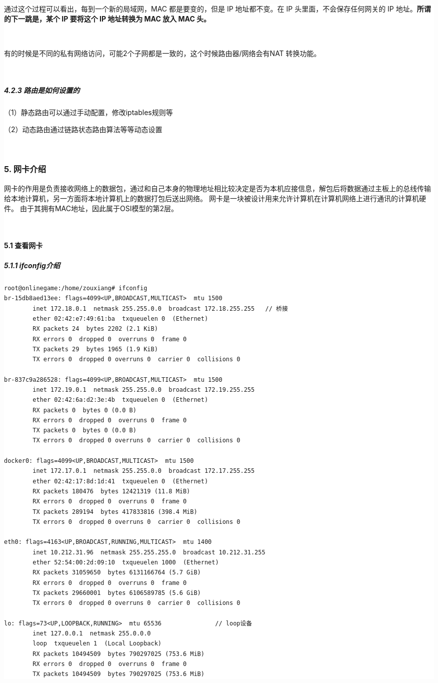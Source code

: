 通过这个过程可以看出，每到一个新的局域网，MAC 都是要变的，但是 IP 地址都不变。在 IP 头里面，不会保存任何网关的 IP 地址。**所谓的下一跳是，某个 IP 要将这个 IP 地址转换为 MAC 放入 MAC 头。**

<br>

有的时候是不同的私有网络访问，可能2个子网都是一致的，这个时候路由器/网络会有NAT 转换功能。

<br>

##### 4.2.3 路由是如何设置的

（1）静态路由可以通过手动配置，修改iptables规则等

（2）动态路由通过链路状态路由算法等等动态设置

<br>

### 5. 网卡介绍

网卡的作用是负责接收网络上的数据包，通过和自己本身的物理地址相比较决定是否为本机应接信息，解包后将数据通过主板上的总线传输给本地计算机，另一方面将本地计算机上的数据打包后送出网络。 网卡是一块被设计用来允许计算机在计算机网络上进行通讯的计算机硬件。 由于其拥有MAC地址，因此属于OSI模型的第2层。

<br>

#### 5.1  查看网卡

##### 5.1.1  ifconfig介绍

```
root@onlinegame:/home/zouxiang# ifconfig
br-15db8aed13ee: flags=4099<UP,BROADCAST,MULTICAST>  mtu 1500
        inet 172.18.0.1  netmask 255.255.0.0  broadcast 172.18.255.255   // 桥接
        ether 02:42:e7:49:61:ba  txqueuelen 0  (Ethernet)
        RX packets 24  bytes 2202 (2.1 KiB)
        RX errors 0  dropped 0  overruns 0  frame 0
        TX packets 29  bytes 1965 (1.9 KiB)
        TX errors 0  dropped 0 overruns 0  carrier 0  collisions 0

br-837c9a286528: flags=4099<UP,BROADCAST,MULTICAST>  mtu 1500
        inet 172.19.0.1  netmask 255.255.0.0  broadcast 172.19.255.255
        ether 02:42:6a:d2:3e:4b  txqueuelen 0  (Ethernet)
        RX packets 0  bytes 0 (0.0 B)
        RX errors 0  dropped 0  overruns 0  frame 0
        TX packets 0  bytes 0 (0.0 B)
        TX errors 0  dropped 0 overruns 0  carrier 0  collisions 0

docker0: flags=4099<UP,BROADCAST,MULTICAST>  mtu 1500
        inet 172.17.0.1  netmask 255.255.0.0  broadcast 172.17.255.255
        ether 02:42:17:8d:1d:41  txqueuelen 0  (Ethernet)
        RX packets 180476  bytes 12421319 (11.8 MiB)
        RX errors 0  dropped 0  overruns 0  frame 0
        TX packets 289194  bytes 417833816 (398.4 MiB)
        TX errors 0  dropped 0 overruns 0  carrier 0  collisions 0

eth0: flags=4163<UP,BROADCAST,RUNNING,MULTICAST>  mtu 1400
        inet 10.212.31.96  netmask 255.255.255.0  broadcast 10.212.31.255
        ether 52:54:00:2d:09:10  txqueuelen 1000  (Ethernet)
        RX packets 31059650  bytes 6131166764 (5.7 GiB)
        RX errors 0  dropped 0  overruns 0  frame 0
        TX packets 29660001  bytes 6106589785 (5.6 GiB)
        TX errors 0  dropped 0 overruns 0  carrier 0  collisions 0

lo: flags=73<UP,LOOPBACK,RUNNING>  mtu 65536               // loop设备
        inet 127.0.0.1  netmask 255.0.0.0
        loop  txqueuelen 1  (Local Loopback)
        RX packets 10494509  bytes 790297025 (753.6 MiB)
        RX errors 0  dropped 0  overruns 0  frame 0
        TX packets 10494509  bytes 790297025 (753.6 MiB)
```